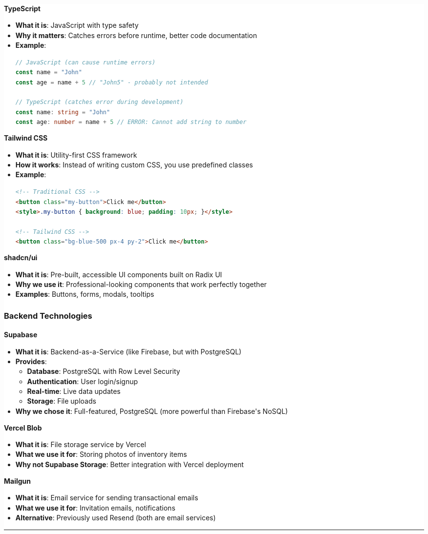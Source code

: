 **TypeScript**
- **What it is**: JavaScript with type safety
- **Why it matters**: Catches errors before runtime, better code documentation
- **Example**:
  ```typescript
  // JavaScript (can cause runtime errors)
  const name = "John"
  const age = name + 5 // "John5" - probably not intended
  
  // TypeScript (catches error during development)
  const name: string = "John"
  const age: number = name + 5 // ERROR: Cannot add string to number
  ```

**Tailwind CSS**
- **What it is**: Utility-first CSS framework
- **How it works**: Instead of writing custom CSS, you use predefined classes
- **Example**:
  ```html
  <!-- Traditional CSS -->
  <button class="my-button">Click me</button>
  <style>.my-button { background: blue; padding: 10px; }</style>
  
  <!-- Tailwind CSS -->
  <button class="bg-blue-500 px-4 py-2">Click me</button>
  ```

**shadcn/ui**
- **What it is**: Pre-built, accessible UI components built on Radix UI
- **Why we use it**: Professional-looking components that work perfectly together
- **Examples**: Buttons, forms, modals, tooltips

### Backend Technologies

**Supabase**
- **What it is**: Backend-as-a-Service (like Firebase, but with PostgreSQL)
- **Provides**:
  - **Database**: PostgreSQL with Row Level Security
  - **Authentication**: User login/signup
  - **Real-time**: Live data updates
  - **Storage**: File uploads
- **Why we chose it**: Full-featured, PostgreSQL (more powerful than Firebase's NoSQL)

**Vercel Blob**
- **What it is**: File storage service by Vercel
- **What we use it for**: Storing photos of inventory items
- **Why not Supabase Storage**: Better integration with Vercel deployment

**Mailgun**
- **What it is**: Email service for sending transactional emails
- **What we use it for**: Invitation emails, notifications
- **Alternative**: Previously used Resend (both are email services)

---
